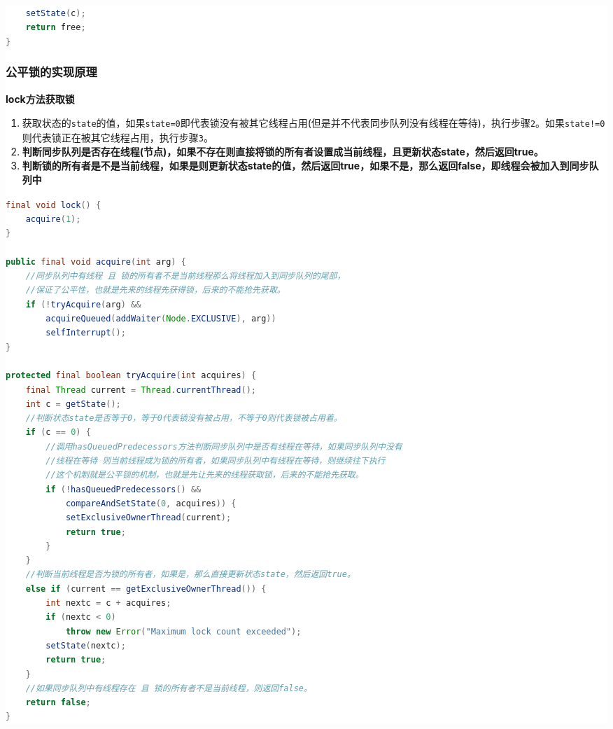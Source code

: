 ```java
    setState(c);
    return free;
}

```

### 公平锁的实现原理

**lock方法获取锁**

1. 获取状态的`state`的值，如果`state=0`即代表锁没有被其它线程占用(但是并不代表同步队列没有线程在等待)，执行步骤`2`。如果`state!=0`则代表锁正在被其它线程占用，执行步骤`3`。
2. **判断同步队列是否存在线程(节点)，如果不存在则直接将锁的所有者设置成当前线程，且更新状态state，然后返回true。**
3. **判断锁的所有者是不是当前线程，如果是则更新状态state的值，然后返回true，如果不是，那么返回false，即线程会被加入到同步队列中**

```java
final void lock() {
    acquire(1);
}

public final void acquire(int arg) {
    //同步队列中有线程 且 锁的所有者不是当前线程那么将线程加入到同步队列的尾部，
    //保证了公平性，也就是先来的线程先获得锁，后来的不能抢先获取。
    if (!tryAcquire(arg) &&
        acquireQueued(addWaiter(Node.EXCLUSIVE), arg))
        selfInterrupt();
}

protected final boolean tryAcquire(int acquires) {
    final Thread current = Thread.currentThread();
    int c = getState();
    //判断状态state是否等于0，等于0代表锁没有被占用，不等于0则代表锁被占用着。
    if (c == 0) {
        //调用hasQueuedPredecessors方法判断同步队列中是否有线程在等待，如果同步队列中没有
        //线程在等待 则当前线程成为锁的所有者，如果同步队列中有线程在等待，则继续往下执行
        //这个机制就是公平锁的机制，也就是先让先来的线程获取锁，后来的不能抢先获取。
        if (!hasQueuedPredecessors() &&
            compareAndSetState(0, acquires)) {
            setExclusiveOwnerThread(current);
            return true;
        }
    }
    //判断当前线程是否为锁的所有者，如果是，那么直接更新状态state，然后返回true。
    else if (current == getExclusiveOwnerThread()) {
        int nextc = c + acquires;
        if (nextc < 0)
            throw new Error("Maximum lock count exceeded");
        setState(nextc);
        return true;
    }
    //如果同步队列中有线程存在 且 锁的所有者不是当前线程，则返回false。
    return false;
}

```
